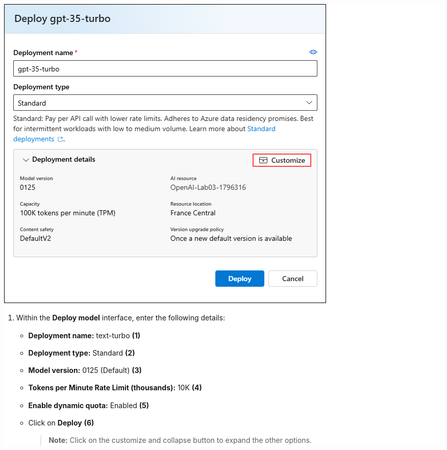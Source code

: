    ![](../media/gg_ex2_1_13.png)

1. Within the **Deploy model** interface, enter the following details:
    - **Deployment name:** text-turbo **(1)**
    - **Deployment type:** Standard **(2)**
    - **Model version:** 0125 (Default) **(3)**
    - **Tokens per Minute Rate Limit (thousands):** 10K **(4)**
    - **Enable dynamic quota:** Enabled **(5)**
    - Click on **Deploy** **(6)**

        >**Note:** Click on the customize and collapse button to expand the other options.
